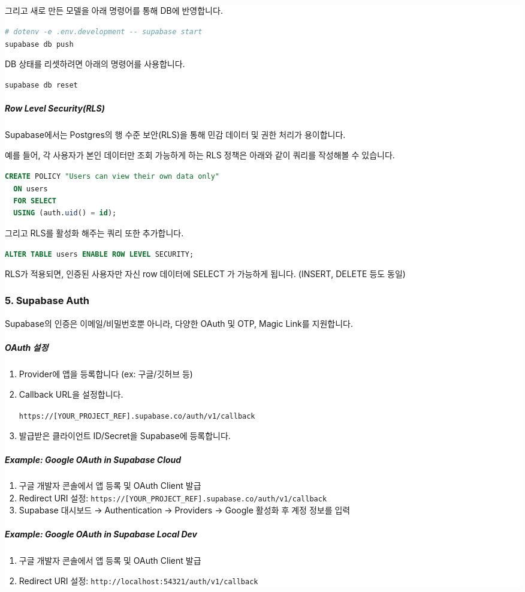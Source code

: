 그리고 새로 만든 모델을 아래 명령어를 통해 DB에 반영합니다. 

```bash
# dotenv -e .env.development -- supabase start
supabase db push
```

DB 상태를 리셋하려면 아래의 명령어를 사용합니다.

```bash
supabase db reset
```

##### Row Level Security(RLS)

Supabase에서는 Postgres의 행 수준 보안(RLS)을 통해 민감 데이터 및 권한 처리가 용이합니다.

예를 들어, 각 사용자가 본인 데이터만 조회 가능하게 하는 RLS 정책은 아래와 같이 쿼리를 작성해볼 수 있습니다.

```sql
CREATE POLICY "Users can view their own data only"
  ON users
  FOR SELECT
  USING (auth.uid() = id);
```

그리고 RLS를 활성화 해주는 쿼리 또한 추가합니다.

```sql
ALTER TABLE users ENABLE ROW LEVEL SECURITY;
```

RLS가 적용되면, 인증된 사용자만 자신 row 데이터에 SELECT 가 가능하게 됩니다. (INSERT, DELETE 등도 동일)

### 5. Supabase Auth

Supabase의 인증은 이메일/비밀번호뿐 아니라, 다양한 OAuth 및 OTP, Magic Link를 지원합니다.

##### OAuth 설정

1. Provider에 앱을 등록합니다 (ex: 구글/깃허브 등)

2. Callback URL을 설정합니다.

   ```
   https://[YOUR_PROJECT_REF].supabase.co/auth/v1/callback
   ```

3. 발급받은 클라이언트 ID/Secret을 Supabase에 등록합니다.

##### Example: Google OAuth in Supabase Cloud

1. 구글 개발자 콘솔에서 앱 등록 및 OAuth Client 발급
2. Redirect URI 설정: `https://[YOUR_PROJECT_REF].supabase.co/auth/v1/callback`
3. Supabase 대시보드 → Authentication → Providers → Google 활성화 후 계정 정보를 입력

##### Example: Google OAuth in Supabase Local Dev

1. 구글 개발자 콘솔에서 앱 등록 및 OAuth Client 발급

2. Redirect URI 설정: `http://localhost:54321/auth/v1/callback`
